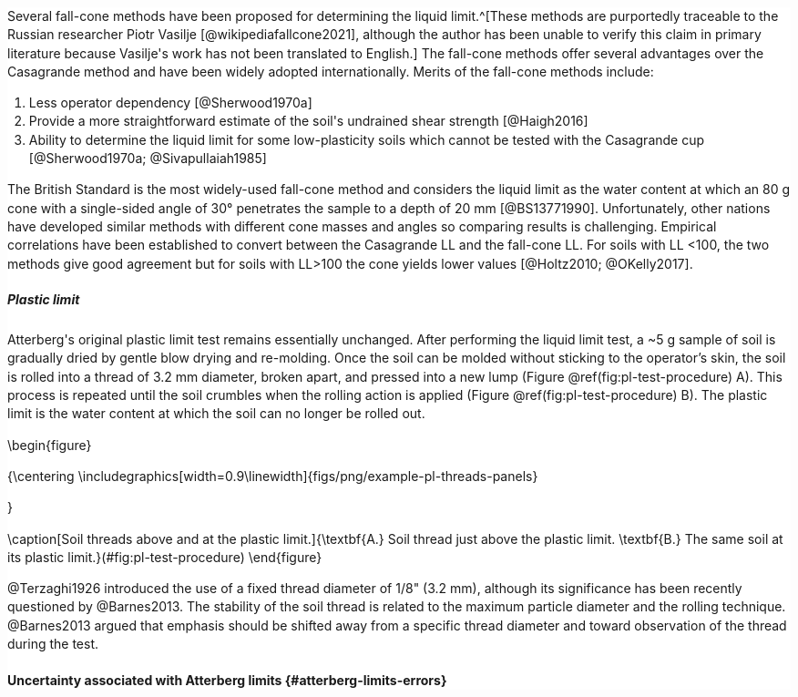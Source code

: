 
Several fall-cone methods have been proposed for determining the liquid limit.^[These methods are purportedly traceable to the Russian researcher Piotr Vasilje [@wikipediafallcone2021], although the author has been unable to verify this claim in primary literature because Vasilje's work has not been translated to English.] 
The fall-cone methods offer several advantages over the Casagrande method and have been widely adopted internationally. 
Merits of the fall-cone methods include:

1. Less operator dependency [@Sherwood1970a]
2. Provide a more straightforward estimate of the soil's undrained shear strength [@Haigh2016]
3. Ability to determine the liquid limit for some low-plasticity soils which cannot be tested with the Casagrande cup [@Sherwood1970a; @Sivapullaiah1985]

The British Standard is the most widely-used fall-cone method and considers the liquid limit as the water content at which an 80 g cone with a single-sided angle of 30&deg; penetrates the sample to a depth of 20 mm [@BS13771990].
Unfortunately, other nations have developed similar methods with different cone masses and angles so comparing results is challenging. 
Empirical correlations have been established to convert between the Casagrande LL and the fall-cone LL. 
For soils with LL <100, the two methods give good agreement but for soils with LL>100 the cone yields lower values [@Holtz2010; @OKelly2017]. 

##### Plastic limit

Atterberg's original plastic limit test remains essentially unchanged. 
After performing the liquid limit test, a ~5 g sample of soil is gradually dried by gentle blow drying and re-molding. 
Once the soil can be molded without sticking to the operator’s skin, the soil is rolled into a thread of 3.2 mm diameter, broken apart, and pressed into a new lump (Figure \@ref(fig:pl-test-procedure) A). 
This process is repeated until the soil crumbles when the rolling action is applied (Figure \@ref(fig:pl-test-procedure) B). 
The plastic limit is the water content at which the soil can no longer be rolled out.

\begin{figure}

{\centering \includegraphics[width=0.9\linewidth]{figs/png/example-pl-threads-panels} 

}

\caption[Soil threads above and at the plastic limit.]{\textbf{A.} Soil thread just above the plastic limit. \textbf{B.} The same soil at its plastic limit.}(\#fig:pl-test-procedure)
\end{figure}

@Terzaghi1926 introduced the use of a fixed thread diameter of 1/8" (3.2 mm), although its significance has been recently questioned  by @Barnes2013. 
The stability of the soil thread is related to the maximum particle diameter and the rolling technique. 
@Barnes2013 argued that emphasis should be shifted away from a specific thread diameter and toward observation of the thread during the test. 


#### Uncertainty associated with Atterberg limits {#atterberg-limits-errors}
